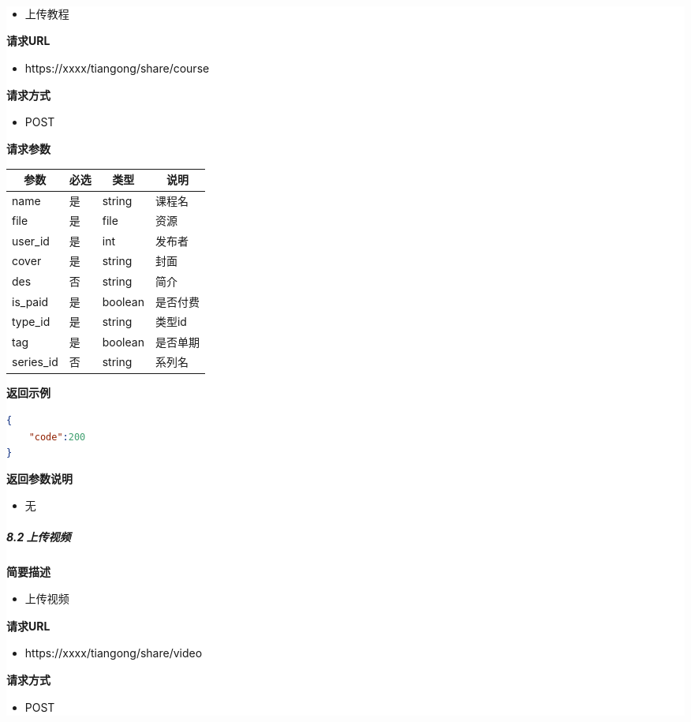 * 上传教程

**请求URL**

* https://xxxx/tiangong/share/course

**请求方式**

* POST

**请求参数**

| 参数      | 必选 | 类型    | 说明     |
| --------- | ---- | ------- | -------- |
| name      | 是   | string  | 课程名   |
| file      | 是   | file    | 资源     |
| user_id   | 是   | int     | 发布者   |
| cover     | 是   | string  | 封面     |
| des       | 否   | string  | 简介     |
| is_paid   | 是   | boolean | 是否付费 |
| type_id   | 是   | string  | 类型id   |
| tag       | 是   | boolean | 是否单期 |
| series_id | 否   | string  | 系列名   |



**返回示例**

```json
{
	"code":200
}

```

**返回参数说明**

- 无



##### 8.2 上传视频

**简要描述**

- 上传视频

**请求URL**

- https://xxxx/tiangong/share/video

**请求方式**

- POST
